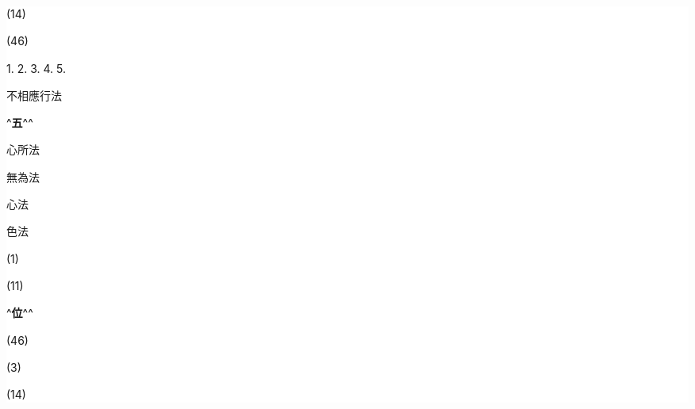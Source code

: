 \(14\)

\(46\)

1\. 2. 3. 4. 5.

不相應行法

\^**五**\^\^

心所法

無為法

心法

色法

\(1\)

\(11\)

\^**位**\^\^

\(46\)

\(3\)

\(14\)

[^1]: 《大智度論》卷11：「\^問曰：云何名不住法住般若波羅蜜中，能具足六波羅蜜？答曰：如是菩薩觀一切法，非常非無常，非苦非樂，非空非實，非我非無我，非生滅非不生滅。如是住甚深般若波羅蜜中，於般若波羅蜜相亦不取，是名**不住法住**；若取般若波羅蜜相，是為**住法****住**。\^\^」（大正25，140a5-12）

[^2]: 《摩訶般若波羅蜜經》卷1〈1
    序品〉：「\^菩薩摩訶薩以不住法住般若波羅蜜中，不生故，應具足四念處、四正懃、四如意足、五根、五力、七覺分、八聖道分，空三昧、無相三昧、無作三昧，四禪、四無量心、四無色定、八背捨、八勝處、九次第定、十一切處，九相──脹相、壞相、血塗相、膿爛相、青相、噉相、散相、骨相、燒相，念佛、念法、念僧、念戒、念捨、念天、念入出息、念死，十想──無常想、苦想、無我想、食不淨想、一切世間不可樂想、死想、不淨想、斷想、離欲想、盡想，十一智──法智、比智、他心智、世智、苦智、集智、滅智、道智、盡智、無生智、如實智，三三昧──有覺有觀三昧、無覺有觀三昧、無覺無觀三昧，三根──未知欲知根、知根、知已根。\^\^」（大正8，219a4-17）

    > 此中「菩薩摩訶薩以不住法住般若波羅蜜中，不生故，應具足」以下，言菩薩所應具足者，論共分為八大類：一、三十七道品，二、空三昧等八種定法（1、空等三三昧，2、四禪，3、四無量心，4、四無色定，5、八背捨，6、八勝處，7、九次第定，8、十一切處），三、九相，四、八念，五、十想，六、十一智，七、有覺有觀等三三昧，八、三根（未知欲知根、知根、知已根）。

[^3]: 《摩訶般若波羅蜜經》卷6〈20
    發趣品〉：「\^菩薩摩訶薩住是十地中，以方便力故，行六波羅蜜，行四念處乃至十八不共法，過乾慧地、性地、八人地、見地、薄地、離欲地、已作地、辟支佛地、菩薩地──過是九地，住於佛地。\^\^」（大正8，259c10-14）

[^4]: 參見《摩訶般若波羅蜜經》卷6〈20
    發趣品〉（大正8，259c10-14），《放光般若經》卷4〈21治地品〉（大正8，29b23-29），《光讚經》卷7〈18
    十住品〉（大正8，198c27-199a5）。

[^5]: 參見《摩訶般若波羅蜜經》卷5〈19 廣乘品〉（大正8，253b-254c）。

    > 另參見《大智度論》卷24：「\^此［三十七道品］非但是聲聞法，是法中和合不捨眾生意，具足一切佛法，以不可得空智，故名菩薩法。\^\^」（大正25，235b19-21）

[^6]: 一雨普澍隨根成益，可通法華。（印順法師，《大智度論筆記》［C022］p.224）

[^7]: 柱＝拄【宋】【元】【明】【宮】，＝注【石】。（大正25，197d，n.12）

    > 柱（\^ㄓㄨˇ\^\^）：2.支撐，拄持。（《漢語大詞典》（四），p.932）
    >
    > 拄（\^ㄓㄨˇ\^\^）：1.支撐，頂著。（《漢語大詞典》（六），p.496）

[^8]: 參見《小品般若波羅蜜經》卷7〈18
    伽提婆品〉（大正8，569a16-22），《摩訶般若波羅蜜經》卷18〈60
    不證品〉（大正8，350c2-9）。

    > 三空二箭一地。（印順法師，《大智度論筆記》［I080］p.485）

[^9]: 緣生無自性，無性則為空，空故不可取，不可取相是涅槃。（印順法師，《大智度論筆記》〔C022〕p.224）

    > 如涅槃相：和合生無自性，無性故空，空故不可取，不可取相是涅槃。（印順法師，《大智度論筆記》〔D026〕p.276）

[^10]: 參見《摩訶般若波羅蜜經》卷1（大正8，221c1-21），卷4（大正8，240b28）。

[^11]: 《摩訶般若波羅蜜經》卷25：「\^諸法畢竟空即是涅槃。\^\^」（大正8，401b10）

    > 《摩訶般若波羅蜜經》卷26：「\^諸法平等，非聲聞所作乃至性空即是涅槃。\^\^」（大正8，416a10-11）


[^12]: 參見《中論》卷4〈25
[^13]: 不厭世間不樂涅槃：通達世間即為涅槃（實相）故。（印順法師，《大智度論筆記》〔D010〕p.253）
[^14]: 四念處能得道，隨機更說餘法。（印順法師，《大智度論筆記》［A040］p.76）
[^15]: 參見Lamotte（1970, p.1145,
[^16]: 十想等皆三十七品攝。（印順法師，《大智度論筆記》［A040］p.76）
[^17]: 十力：度生事足，故離無量力但說十力。（印順法師，《大智度論筆記》〔C001〕p.178）
[^18]: 十法攝三十七品。（印順法師，《大智度論筆記》［A007］p.13）
[^19]: 參見Lamotte（1970, p.1145,
[^20]: 參見Lamotte（1970, p.1146,
[^21]: 七覺支通修道位，八正道通見道，參見《大毘婆沙論》卷96（大正27，496c25-497a2），《俱舍論》卷25（大正29，132c）。
[^22]: 七覺分：三分及其應用。（印順法師，《大智度論筆記》［A041］p.78）
[^23]: 覺＝學【宋】【元】【明】【宮】。（大正25，198d，n.9）
[^24]: 參見《大集法門經》卷上：「\^四顛倒是佛所說，謂：無常謂常，是故生起想顛倒、心顛倒、見顛倒；以苦謂樂，是故生起想、心、見倒；無我謂我，是故生起想、心、見倒；不淨謂淨，是故生起想、心、見倒。如是等名為四顛倒。\^\^」（大正1，229c20-24）
[^25]: 為治四倒眾生說四念處。（印順法師，《大智度論筆記》〔A040〕p.75）
[^26]: 四念處：依戒、一心、精進、正觀......能得。（印順法師，《大智度論筆記》［A040］p.76）
[^27]: 參見惠敏法師，《「聲聞地」における所緣の研究》，p.136：「生藏（āmāśaya）：儲存未消化食物之處所，到臍為止之上腹部，胃。熟藏（pakvāśaya）：儲存已消化食物之處所，胃，下腹部。」
[^28]: 參見Lamotte（1970, p.1151,
[^29]: 瞻蔔（\^ㄓㄢ
[^30]: 眵（\^ㄔ\^\^）：1.眼中分泌出的黃色液體。俗稱眼屎。2.眼眶有病或眼瞼生眵。（《漢語大詞典》（七），p.1204）
[^31]: 聹（\^ㄋㄧㄥˊ\^\^）：通「耵聹」，即耳垢。玄應《一切經音義》卷二十引《埤蒼》："耵聹，耳垢也。"（《漢語大詞典》（八），p.712）
[^32]: 涎吐（\^ㄒㄧㄢˊ
[^33]: 九相：脹相、壞相、血塗相、膿爛相、青相、噉相、散相、骨相、燒相。參見《大智度論》卷21（大正25，217a5-218c18）。
[^34]: 御：6.控制，約束以為用。《孫子‧謀攻》："將能而君不御者勝。"宋陳亮《酌古論‧李愬》："夫將者，天下之所難御者也。"（《漢語大詞典》（三），p.1021）
[^35]: 饌（\^ㄓㄨㄢˋ\^\^）：3.食物，菜肴。《論語‧鄉黨》："有盛饌，必變色而作。"（《漢語大詞典》（十二），p.582）
[^36]: ┌ 內苦──老病死等
[^37]: 受：真實是苦，止大苦，小苦為樂；故苦去、新苦為樂；婬樂大苦。（印順法師，《大智度論筆記》〔A059〕p.100）
[^38]: ┌ 止大苦故小苦為樂┬愚惑以之為樂
[^39]: 聖實可依，凡惑宜棄。（印順法師，《大智度論筆記》［D030］p.280）
[^40]: 眴（\^ㄕㄨㄣˋ\^\^）：1.看，眨眼。2.目轉動示意。（《漢語大詞典》（七），p.1204）
[^41]: 揩（\^ㄎㄞ\^\^）：1.摩擦，拭抹。（《漢語大詞典》（六），p.740）
[^42]: ┌ 從顛倒生，無有實故
[^43]: 根塵生六識，識中生三受。（印順法師，《大智度論筆記》［A059］p.100）
[^44]: 《雜阿含經》卷17（467經）：「\^佛告羅睺羅：有三受：苦受、樂受、不苦不樂受。觀於樂受而作苦想，觀於苦受作劍刺想，觀不苦不樂受作無常想。若彼比丘觀於樂受而作苦想，觀於苦受作劍刺想，觀不苦不樂受作無常滅想者，是名正見。\^\^」（大正2，119a26-b2）
[^45]: 參見《增壹阿含經》卷30：「\^佛告尼健子：我之所說，色者無常，**無常即是苦**，苦者即是無我，無我者即是空，空者彼非我有，我非彼有；痛、想、行、識及五盛陰皆悉無常，無常即是苦，苦者無我，無我者是空，空者彼非我有，我非彼有。我之教誡，其義如是。\^\^」（大正2，715c11-16）
[^46]: 二樂：世間樂受是苦，無漏樂受非苦。（印順法師，《大智度論筆記》〔A059〕p.100）
[^47]: 十六聖行：苦諦：無常、苦、空、無我；集諦：集、因、生、緣；滅諦：滅、靜、妙、離；道諦：道、如、行、出。
[^48]: ┌ 苦受如箭──不生恚
[^49]: 不得一念住，住應常。（印順法師，《大智度論筆記》〔D018〕p.262）
[^50]: 《增壹阿含經》卷12：「\^世尊告諸比丘：此三有為有為相。云何為三？知所從**起**，知當**遷變**，知當**滅盡**。彼云何知所從**起**？所謂**生**，長大成五陰形，得諸持、入，是謂所從**起**。彼云何為滅盡？所謂**死**，命過不住、無常，諸陰散壞，宗族別離，命根斷絕，是謂為**滅盡**。彼云何**變易**？齒落、髮白、氣力竭盡，年遂衰微，身體解散，是謂為**變易法**。是為，比丘！三有為有為相。當知此三有為相，善分別之。如是諸比丘，當作是學。\^\^」（大正2，607c14-22）
[^51]: ┌ 一、屬因緣故。 二、今有後無、本無今有故。
[^52]: 參見《大智度論》卷1（大正25，60b），卷12（大正25，149a9-c8），卷14（大正25，163c15-25），卷15（大正25，171a24-b29）。
[^53]: 損＝積【宋】【元】【明】【宮】【石】。（大正25，200d，n.4）
[^54]: 侵：3.侵占，奪取，10.侵襲，11.侵蝕，逐漸地損壞。（《漢語大詞典》（一），p.1424）
[^55]: 二老：將老、壞老。二死：自死、他殺。（印順法師，《大智度論筆記》〔A018〕p.33）
[^56]: 得＝知【宋】【元】【明】。（大正25，200d，n.6）
[^57]: 參見《雜阿含經》卷12（289經）（大正2，81c4-29）。
[^58]: 使：3.役使，使喚。4.驅使，支配。5.使用，運用。（《漢語大詞典》（一），p.1325）
[^59]: 破我。但因緣合實無吾我，人我無定故。（印順法師，《大智度論筆記》〔C027〕p.229）
[^60]: 人＝神【宮】。（大正25，200d，n.10）
[^61]: 參見《大智度論》卷1（大正25，64a-c）。
[^62]: ┌性念處──慧（隨所觀分四）
